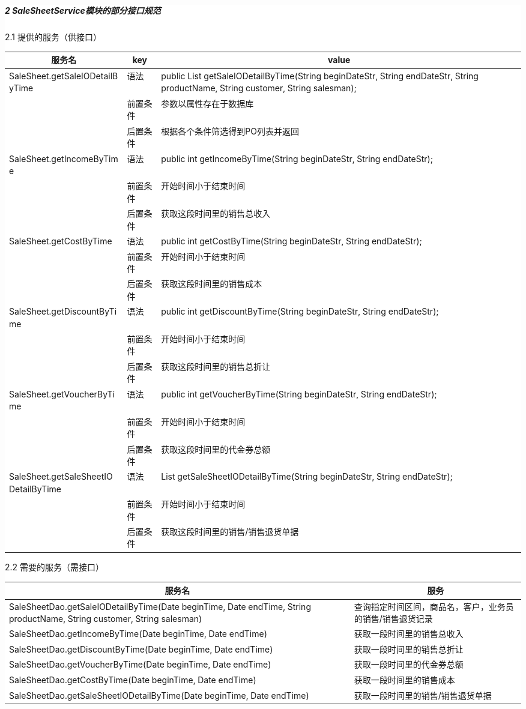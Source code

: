 ##### 2 SaleSheetService模块的部分接口规范

2.1 提供的服务（供接口）

| 服务名                               | key      | value                                                        |
| ------------------------------------ | -------- | ------------------------------------------------------------ |
| SaleSheet.getSaleIODetailByTime      | 语法     | public List<SaleIODetailPO> getSaleIODetailByTime(String beginDateStr, String endDateStr, String productName, String customer, String salesman); |
|                                      | 前置条件 | 参数以属性存在于数据库                                       |
|                                      | 后置条件 | 根据各个条件筛选得到PO列表并返回                             |
| SaleSheet.getIncomeByTime            | 语法     | public int getIncomeByTime(String beginDateStr, String endDateStr); |
|                                      | 前置条件 | 开始时间小于结束时间                                         |
|                                      | 后置条件 | 获取这段时间里的销售总收入                                   |
| SaleSheet.getCostByTime              | 语法     | public int getCostByTime(String beginDateStr, String endDateStr); |
|                                      | 前置条件 | 开始时间小于结束时间                                         |
|                                      | 后置条件 | 获取这段时间里的销售成本                                     |
| SaleSheet.getDiscountByTime          | 语法     | public int getDiscountByTime(String beginDateStr, String endDateStr); |
|                                      | 前置条件 | 开始时间小于结束时间                                         |
|                                      | 后置条件 | 获取这段时间里的销售总折让                                   |
| SaleSheet.getVoucherByTime           | 语法     | public int getVoucherByTime(String beginDateStr, String endDateStr); |
|                                      | 前置条件 | 开始时间小于结束时间                                         |
|                                      | 后置条件 | 获取这段时间里的代金券总额                                   |
| SaleSheet.getSaleSheetIODetailByTime | 语法     | List<SaleSheetIODetailPO> getSaleSheetIODetailByTime(String beginDateStr, String endDateStr); |
|                                      | 前置条件 | 开始时间小于结束时间                                         |
|                                      | 后置条件 | 获取这段时间里的销售/销售退货单据                            |

2.2 需要的服务（需接口）

| 服务名                                                       | 服务                                                      |
| ------------------------------------------------------------ | --------------------------------------------------------- |
| SaleSheetDao.getSaleIODetailByTime(Date beginTime, Date endTime, String productName, String customer, String salesman) | 查询指定时间区间，商品名，客户，业务员的销售/销售退货记录 |
| SaleSheetDao.getIncomeByTime(Date beginTime, Date endTime)   | 获取一段时间里的销售总收入                                |
| SaleSheetDao.getDiscountByTime(Date beginTime, Date endTime) | 获取一段时间里的销售总折让                                |
| SaleSheetDao.getVoucherByTime(Date beginTime, Date endTime)  | 获取一段时间里的代金券总额                                |
| SaleSheetDao.getCostByTime(Date beginTime, Date endTime)     | 获取一段时间里的销售成本                                  |
| SaleSheetDao.getSaleSheetIODetailByTime(Date beginTime, Date endTime) | 获取一段时间里的销售/销售退货单据                         |
